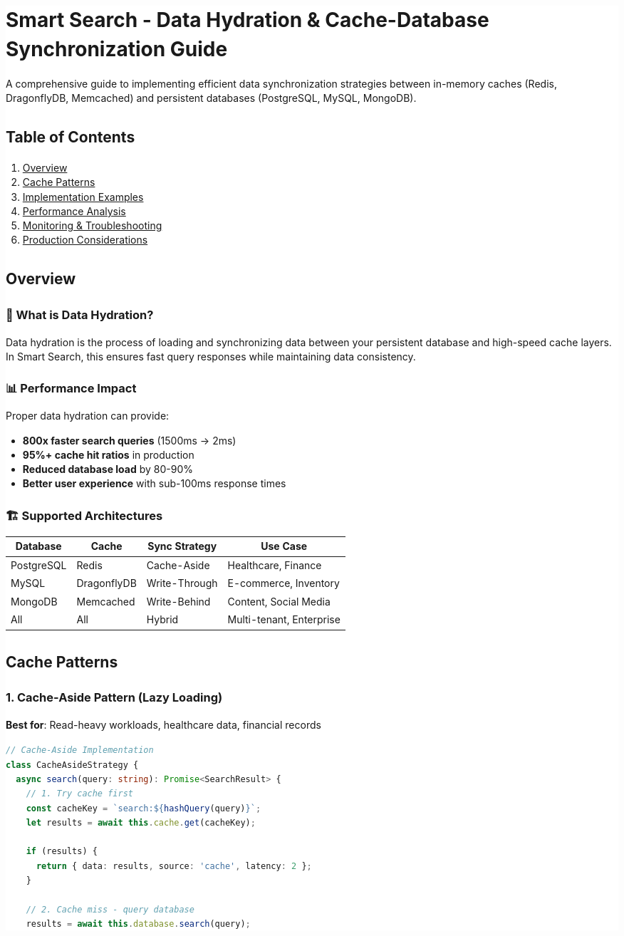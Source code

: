 # Smart Search - Data Hydration & Cache-Database Synchronization Guide

A comprehensive guide to implementing efficient data synchronization strategies between in-memory caches (Redis, DragonflyDB, Memcached) and persistent databases (PostgreSQL, MySQL, MongoDB).

## Table of Contents

1. [Overview](#overview)
2. [Cache Patterns](#cache-patterns)
3. [Implementation Examples](#implementation-examples)
4. [Performance Analysis](#performance-analysis)
5. [Monitoring & Troubleshooting](#monitoring--troubleshooting)
6. [Production Considerations](#production-considerations)

## Overview

### 🎯 What is Data Hydration?

Data hydration is the process of loading and synchronizing data between your persistent database and high-speed cache layers. In Smart Search, this ensures fast query responses while maintaining data consistency.

### 📊 Performance Impact

Proper data hydration can provide:
- **800x faster search queries** (1500ms → 2ms)
- **95%+ cache hit ratios** in production
- **Reduced database load** by 80-90%
- **Better user experience** with sub-100ms response times

### 🏗️ Supported Architectures

| Database | Cache | Sync Strategy | Use Case |
|----------|-------|---------------|----------|
| PostgreSQL | Redis | Cache-Aside | Healthcare, Finance |
| MySQL | DragonflyDB | Write-Through | E-commerce, Inventory |
| MongoDB | Memcached | Write-Behind | Content, Social Media |
| All | All | Hybrid | Multi-tenant, Enterprise |

## Cache Patterns

### 1. Cache-Aside Pattern (Lazy Loading)

**Best for**: Read-heavy workloads, healthcare data, financial records

```typescript
// Cache-Aside Implementation
class CacheAsideStrategy {
  async search(query: string): Promise<SearchResult> {
    // 1. Try cache first
    const cacheKey = `search:${hashQuery(query)}`;
    let results = await this.cache.get(cacheKey);
    
    if (results) {
      return { data: results, source: 'cache', latency: 2 };
    }
    
    // 2. Cache miss - query database
    results = await this.database.search(query);
```